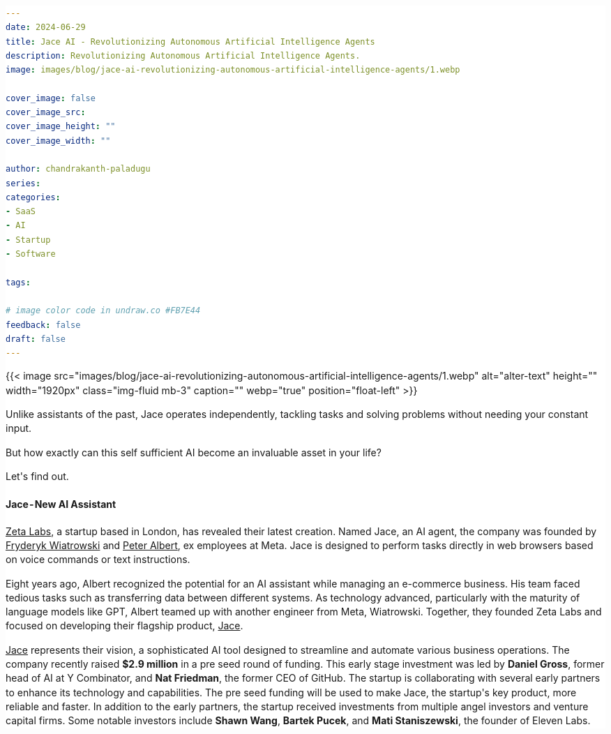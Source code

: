 ```yaml
---
date: 2024-06-29
title: Jace AI - Revolutionizing Autonomous Artificial Intelligence Agents
description: Revolutionizing Autonomous Artificial Intelligence Agents.
image: images/blog/jace-ai-revolutionizing-autonomous-artificial-intelligence-agents/1.webp

cover_image: false
cover_image_src: 
cover_image_height: ""
cover_image_width: ""

author: chandrakanth-paladugu
series: 
categories:
- SaaS
- AI
- Startup
- Software

tags:

# image color code in undraw.co #FB7E44 
feedback: false
draft: false
---
```


{{< image src="images/blog/jace-ai-revolutionizing-autonomous-artificial-intelligence-agents/1.webp" alt="alter-text" height="" width="1920px" class="img-fluid mb-3" caption="" webp="true" position="float-left" >}}

Unlike assistants of the past, Jace operates independently, tackling tasks and solving problems without needing your constant input.

But how exactly can this self sufficient AI become an invaluable asset in your life? 

Let's find out.

#### Jace - New AI Assistant

[Zeta Labs](https://www.zetalabs.ai/), a startup based in London, has revealed their latest creation. Named Jace, an AI agent, the company was founded by [Fryderyk Wiatrowski](https://www.linkedin.com/in/fryderyk-wiatrowski) and [Peter Albert](https://www.linkedin.com/in/peter-k-albert/s), ex employees at Meta. Jace is designed to perform tasks directly in web browsers based on voice commands or text instructions.

Eight years ago, Albert recognized the potential for an AI assistant while managing an e-commerce business. His team faced tedious tasks such as transferring data between different systems. As technology advanced, particularly with the maturity of language models like GPT, Albert teamed up with another engineer from Meta, Wiatrowski. Together, they founded Zeta Labs and focused on developing their flagship product, [Jace](https://www.jace.ai/).

[Jace](https://www.jace.ai/) represents their vision, a sophisticated AI tool designed to streamline and automate various business operations. The company recently raised **$2.9 million** in a pre seed round of funding. This early stage investment was led by **Daniel Gross**, former head of AI at Y Combinator, and **Nat Friedman**, the former CEO of GitHub. The startup is collaborating with several early partners to enhance its technology and capabilities.
The pre seed funding will be used to make Jace, the startup's key product, more reliable and faster. In addition to the early partners, the startup received investments from multiple angel investors and venture capital firms. Some notable investors include **Shawn Wang**, **Bartek Pucek**, and **Mati Staniszewski**, the founder of Eleven Labs.
